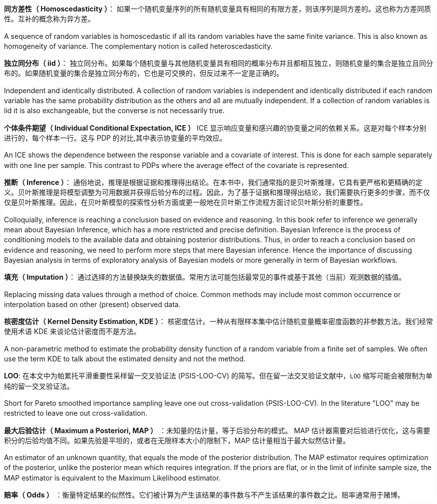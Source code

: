 **同方差性（ Homoscedasticity ）**： 如果一个随机变量序列的所有随机变量具有相同的有限方差，则该序列是同方差的。这也称为方差同质性。互补的概念称为异方差。

A sequence of random variables is homoscedastic if all its random variables have the same finite variance. This is also known as homogeneity of variance. The complementary notion is called heteroscedasticity.

**独立同分布（ iid ）**： 独立同分布。如果每个随机变量与其他随机变量具有相同的概率分布并且都相互独立，则随机变量的集合是独立且同分布的。如果随机变量的集合是独立同分布的，它也是可交换的，但反过来不一定是正确的。

Independent and identically distributed. A collection of random variables is independent and identically distributed if each random variable has the same probability distribution as the others and all are mutually independent. If a collection of random variables is iid it is also exchangeable, but the converse is not necessarily true.

**个体条件期望（ Individual Conditional Expectation, ICE ）** 
ICE 显示响应变量和感兴趣的协变量之间的依赖关系。这是对每个样本分别进行的，每个样本一行。这与 PDP 的对比,其中表示协变量的平均效应。

An ICE shows the dependence between the response variable and a covariate of interest. This is done for each sample separately with one line per sample. This contrast to PDPs 
where the average effect of the covariate is represented.

**推断（ Inference ）**： 通俗地说，推理是根据证据和推理得出结论。在本书中，我们通常指的是贝叶斯推理，它具有更严格和更精确的定义。贝叶斯推理是将模型调整为可用数据并获得后验分布的过程。因此，为了基于证据和推理得出结论，我们需要执行更多的步骤，而不仅仅是贝叶斯推理。因此，在贝叶斯模型的探索性分析方面或更一般地在贝叶斯工作流程方面讨论贝叶斯分析的重要性。

Colloquially, inference is reaching a conclusion based on evidence and reasoning. In this book refer to inference we generally mean about Bayesian Inference, which has a more restricted and precise definition. Bayesian Inference is the process of conditioning models to the available data and obtaining posterior distributions. Thus, in order to reach a conclusion based on evidence and reasoning, we need to perform more steps that mere Bayesian inference. Hence the importance of discussing Bayesian analysis in terms of exploratory analysis of Bayesian models or more generally in term of Bayesian workflows.

**填充（ Imputation ）**： 通过选择的方法替换缺失的数据值。常用方法可能包括最常见的事件或基于其他（当前）观测数据的插值。

Replacing missing data values through a method of choice. Common methods may include most common occurrence or interpolation based on other (present) observed data.

**核密度估计（ Kernel Density Estimation, KDE ）**： 核密度估计。一种从有限样本集中估计随机变量概率密度函数的非参数方法。我们经常使用术语 KDE 来谈论估计密度而不是方法。

A non-parametric method to estimate the probability density function of a random variable from a finite set of samples. We often use the term KDE to talk about the estimated density and not the method.

**LOO**: 在本文中为帕累托平滑重要性采样留一交叉验证法 (PSIS-LOO-CV) 的简写。但在留一法交叉验证文献中，`LOO` 缩写可能会被限制为单纯的留一交叉验证法。

Short for Pareto smoothed importance sampling leave one out cross-validation (PSIS-LOO-CV). In the literature "LOO" may be restricted to leave one out cross-validation.

**最大后验估计（ Maximum a Posteriori, MAP ）** ：未知量的估计量，等于后验分布的模式。 MAP 估计器需要对后验进行优化，这与需要积分的后验均值不同。如果先验是平坦的，或者在无限样本大小的限制下，MAP 估计量相当于最大似然估计量。

An estimator of an unknown quantity, that equals the mode of the posterior distribution. The MAP estimator requires optimization of the posterior, unlike the posterior mean which requires integration. If the priors are flat, or in the limit of infinite sample size, the MAP estimator is equivalent to the Maximum Likelihood estimator.

**赔率（ Odds ）** ：衡量特定结果的似然性。它们被计算为产生该结果的事件数与不产生该结果的事件数之比。赔率通常用于赌博。
